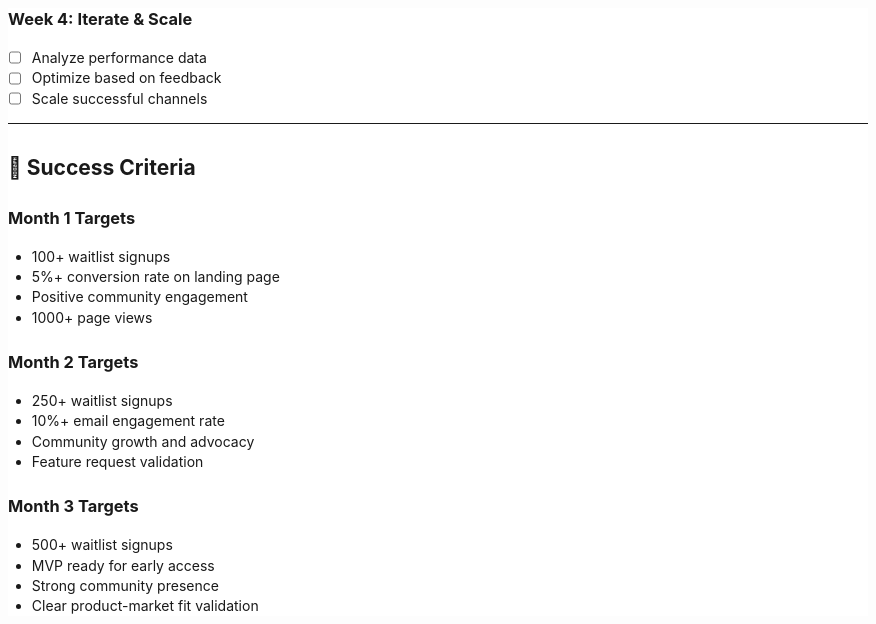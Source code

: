 ### **Week 4: Iterate & Scale**
- [ ] Analyze performance data
- [ ] Optimize based on feedback
- [ ] Scale successful channels

---

## 🎉 **Success Criteria**

### **Month 1 Targets**
- 100+ waitlist signups
- 5%+ conversion rate on landing page
- Positive community engagement
- 1000+ page views

### **Month 2 Targets**
- 250+ waitlist signups
- 10%+ email engagement rate
- Community growth and advocacy
- Feature request validation

### **Month 3 Targets**
- 500+ waitlist signups
- MVP ready for early access
- Strong community presence
- Clear product-market fit validation 
